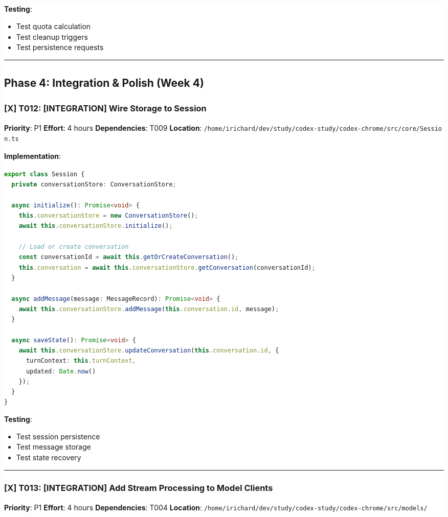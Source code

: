**Testing**:
- Test quota calculation
- Test cleanup triggers
- Test persistence requests

---

## Phase 4: Integration & Polish (Week 4)

### [X] T012: [INTEGRATION] Wire Storage to Session
**Priority**: P1
**Effort**: 4 hours
**Dependencies**: T009
**Location**: `/home/irichard/dev/study/codex-study/codex-chrome/src/core/Session.ts`

**Implementation**:
```typescript
export class Session {
  private conversationStore: ConversationStore;

  async initialize(): Promise<void> {
    this.conversationStore = new ConversationStore();
    await this.conversationStore.initialize();

    // Load or create conversation
    const conversationId = await this.getOrCreateConversation();
    this.conversation = await this.conversationStore.getConversation(conversationId);
  }

  async addMessage(message: MessageRecord): Promise<void> {
    await this.conversationStore.addMessage(this.conversation.id, message);
  }

  async saveState(): Promise<void> {
    await this.conversationStore.updateConversation(this.conversation.id, {
      turnContext: this.turnContext,
      updated: Date.now()
    });
  }
}
```

**Testing**:
- Test session persistence
- Test message storage
- Test state recovery

---

### [X] T013: [INTEGRATION] Add Stream Processing to Model Clients
**Priority**: P1
**Effort**: 4 hours
**Dependencies**: T004
**Location**: `/home/irichard/dev/study/codex-study/codex-chrome/src/models/`
